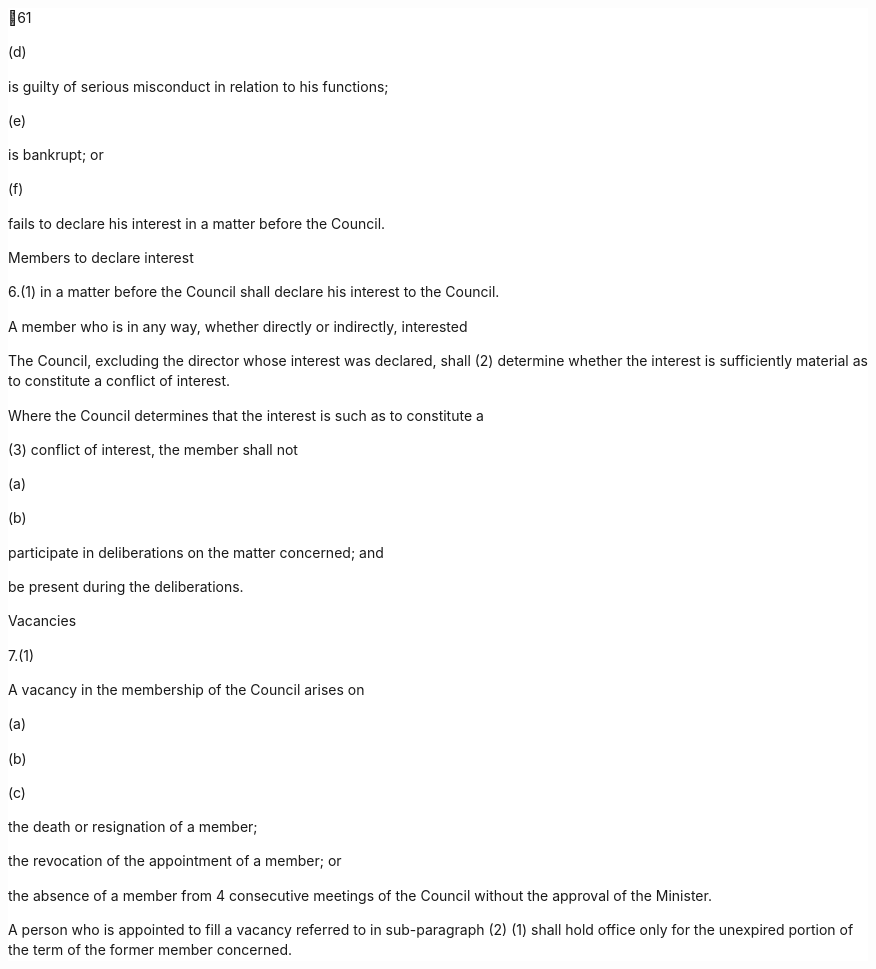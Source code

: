 61

(d)

is guilty of serious misconduct in relation to his functions;

(e)

is bankrupt; or

(f)

fails to declare his interest in a matter before the Council.

Members to declare interest

6.(1)
in a matter before the Council shall declare his interest to the Council.

A member who is in any way, whether directly or indirectly, interested

The  Council,  excluding  the  director  whose  interest  was  declared,  shall
(2)
determine whether the interest is sufficiently material as to constitute a conflict
of interest.

Where the Council determines that the interest is such as to constitute a

(3)
conflict of interest, the member shall not

(a)

(b)

participate in deliberations on the matter concerned; and

be present during the deliberations.

Vacancies

7.(1)

A vacancy in the membership of the Council arises on

(a)

(b)

(c)

the death or resignation of a member;

the revocation of the appointment of a member; or

the absence of a member from 4 consecutive meetings of the Council
without the approval of the Minister.

A person who is appointed to fill a vacancy referred to in sub-paragraph
(2)
(1)  shall  hold  office  only  for  the  unexpired  portion  of  the  term  of  the  former
member concerned.
